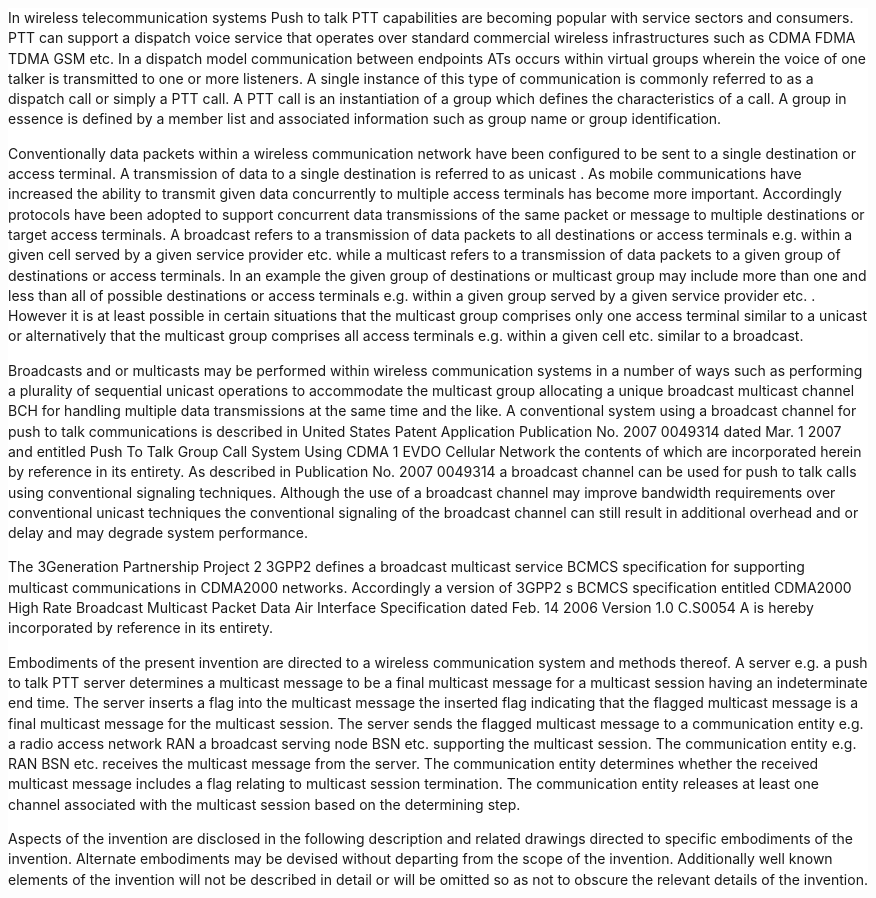 In wireless telecommunication systems Push to talk PTT capabilities are becoming popular with service sectors and consumers. PTT can support a dispatch voice service that operates over standard commercial wireless infrastructures such as CDMA FDMA TDMA GSM etc. In a dispatch model communication between endpoints ATs occurs within virtual groups wherein the voice of one talker is transmitted to one or more listeners. A single instance of this type of communication is commonly referred to as a dispatch call or simply a PTT call. A PTT call is an instantiation of a group which defines the characteristics of a call. A group in essence is defined by a member list and associated information such as group name or group identification.

Conventionally data packets within a wireless communication network have been configured to be sent to a single destination or access terminal. A transmission of data to a single destination is referred to as unicast . As mobile communications have increased the ability to transmit given data concurrently to multiple access terminals has become more important. Accordingly protocols have been adopted to support concurrent data transmissions of the same packet or message to multiple destinations or target access terminals. A broadcast refers to a transmission of data packets to all destinations or access terminals e.g. within a given cell served by a given service provider etc. while a multicast refers to a transmission of data packets to a given group of destinations or access terminals. In an example the given group of destinations or multicast group may include more than one and less than all of possible destinations or access terminals e.g. within a given group served by a given service provider etc. . However it is at least possible in certain situations that the multicast group comprises only one access terminal similar to a unicast or alternatively that the multicast group comprises all access terminals e.g. within a given cell etc. similar to a broadcast.

Broadcasts and or multicasts may be performed within wireless communication systems in a number of ways such as performing a plurality of sequential unicast operations to accommodate the multicast group allocating a unique broadcast multicast channel BCH for handling multiple data transmissions at the same time and the like. A conventional system using a broadcast channel for push to talk communications is described in United States Patent Application Publication No. 2007 0049314 dated Mar. 1 2007 and entitled Push To Talk Group Call System Using CDMA 1 EVDO Cellular Network the contents of which are incorporated herein by reference in its entirety. As described in Publication No. 2007 0049314 a broadcast channel can be used for push to talk calls using conventional signaling techniques. Although the use of a broadcast channel may improve bandwidth requirements over conventional unicast techniques the conventional signaling of the broadcast channel can still result in additional overhead and or delay and may degrade system performance.

The 3Generation Partnership Project 2 3GPP2 defines a broadcast multicast service BCMCS specification for supporting multicast communications in CDMA2000 networks. Accordingly a version of 3GPP2 s BCMCS specification entitled CDMA2000 High Rate Broadcast Multicast Packet Data Air Interface Specification dated Feb. 14 2006 Version 1.0 C.S0054 A is hereby incorporated by reference in its entirety.

Embodiments of the present invention are directed to a wireless communication system and methods thereof. A server e.g. a push to talk PTT server determines a multicast message to be a final multicast message for a multicast session having an indeterminate end time. The server inserts a flag into the multicast message the inserted flag indicating that the flagged multicast message is a final multicast message for the multicast session. The server sends the flagged multicast message to a communication entity e.g. a radio access network RAN a broadcast serving node BSN etc. supporting the multicast session. The communication entity e.g. RAN BSN etc. receives the multicast message from the server. The communication entity determines whether the received multicast message includes a flag relating to multicast session termination. The communication entity releases at least one channel associated with the multicast session based on the determining step.

Aspects of the invention are disclosed in the following description and related drawings directed to specific embodiments of the invention. Alternate embodiments may be devised without departing from the scope of the invention. Additionally well known elements of the invention will not be described in detail or will be omitted so as not to obscure the relevant details of the invention.
